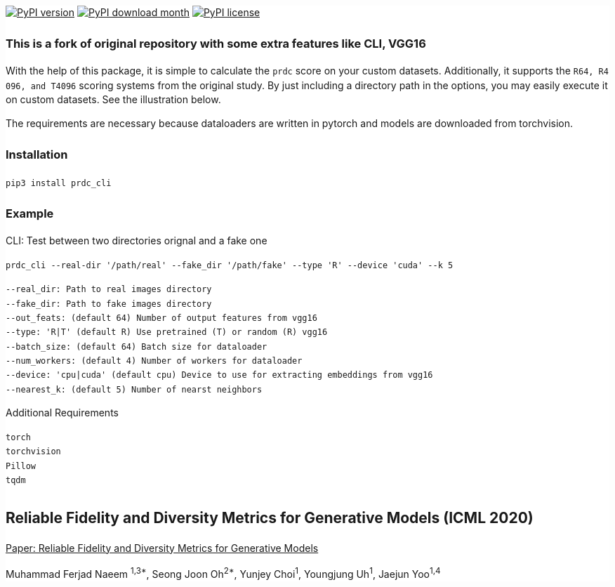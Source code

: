 [![PyPI version](https://badge.fury.io/py/prdc.svg)](https://badge.fury.io/py/prdc)
[![PyPI download month](https://img.shields.io/pypi/dm/prdc.svg)](https://pypi.python.org/pypi/prdc/)
[![PyPI license](https://img.shields.io/pypi/l/prdc.svg)](https://pypi.python.org/pypi/prdc/)


### __This is a fork of original repository with some extra features like CLI, VGG16__ 
With the help of this package, it is simple to calculate the ```prdc``` score on your custom datasets. Additionally, it supports the ```R64, R4096, and T4096``` scoring systems from the original study. By just including a directory path in the options, you may easily execute it on custom datasets. See the illustration below.

<p>The requirements are necessary because dataloaders are written in pytorch and models are downloaded from torchvision.</p>

### Installation

```bash
pip3 install prdc_cli
```

### Example

CLI: Test between two directories orignal and a fake one 

```
prdc_cli --real-dir '/path/real' --fake_dir '/path/fake' --type 'R' --device 'cuda' --k 5
```

<pre><code>--real_dir: Path to real images directory
--fake_dir: Path to fake images directory
--out_feats: (default 64) Number of output features from vgg16
--type: 'R|T' (default R) Use pretrained (T) or random (R) vgg16
--batch_size: (default 64) Batch size for dataloader
--num_workers: (default 4) Number of workers for dataloader
--device: 'cpu|cuda' (default cpu) Device to use for extracting embeddings from vgg16
--nearest_k: (default 5) Number of nearst neighbors</pre></code>

<p>Additional Requirements<p>

```
torch
torchvision
Pillow
tqdm
```

## Reliable Fidelity and Diversity Metrics for Generative Models (ICML 2020)

[Paper: Reliable Fidelity and Diversity Metrics for Generative Models](https://arxiv.org/abs/2002.09797)

Muhammad Ferjad Naeem <sup>1,3*</sup>, Seong Joon Oh<sup>2*</sup>, Yunjey Choi<sup>1</sup>, 
Youngjung Uh<sup>1</sup>, Jaejun Yoo<sup>1,4</sup>  
